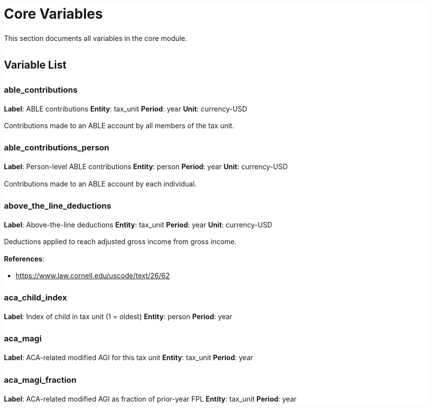 # Core Variables

This section documents all variables in the core module.

## Variable List

### able_contributions

**Label**: ABLE contributions
**Entity**: tax_unit
**Period**: year
**Unit**: currency-USD

Contributions made to an ABLE account by all members of the tax unit.

### able_contributions_person

**Label**: Person-level ABLE contributions
**Entity**: person
**Period**: year
**Unit**: currency-USD

Contributions made to an ABLE account by each individual.

### above_the_line_deductions

**Label**: Above-the-line deductions
**Entity**: tax_unit
**Period**: year
**Unit**: currency-USD

Deductions applied to reach adjusted gross income from gross income.

**References**:
- https://www.law.cornell.edu/uscode/text/26/62

### aca_child_index

**Label**: Index of child in tax unit (1 = oldest)
**Entity**: person
**Period**: year

### aca_magi

**Label**: ACA-related modified AGI for this tax unit
**Entity**: tax_unit
**Period**: year

### aca_magi_fraction

**Label**: ACA-related modified AGI as fraction of prior-year FPL
**Entity**: tax_unit
**Period**: year
